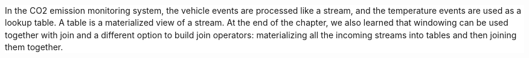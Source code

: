 In the CO2 emission monitoring system, the vehicle events are processed like a stream, and the temperature events are used as a lookup table. A table is a materialized view of a stream. At the end of the chapter, we also learned that windowing can be used together with join and a different option to build join operators: materializing all the incoming streams into tables and then joining them together.

